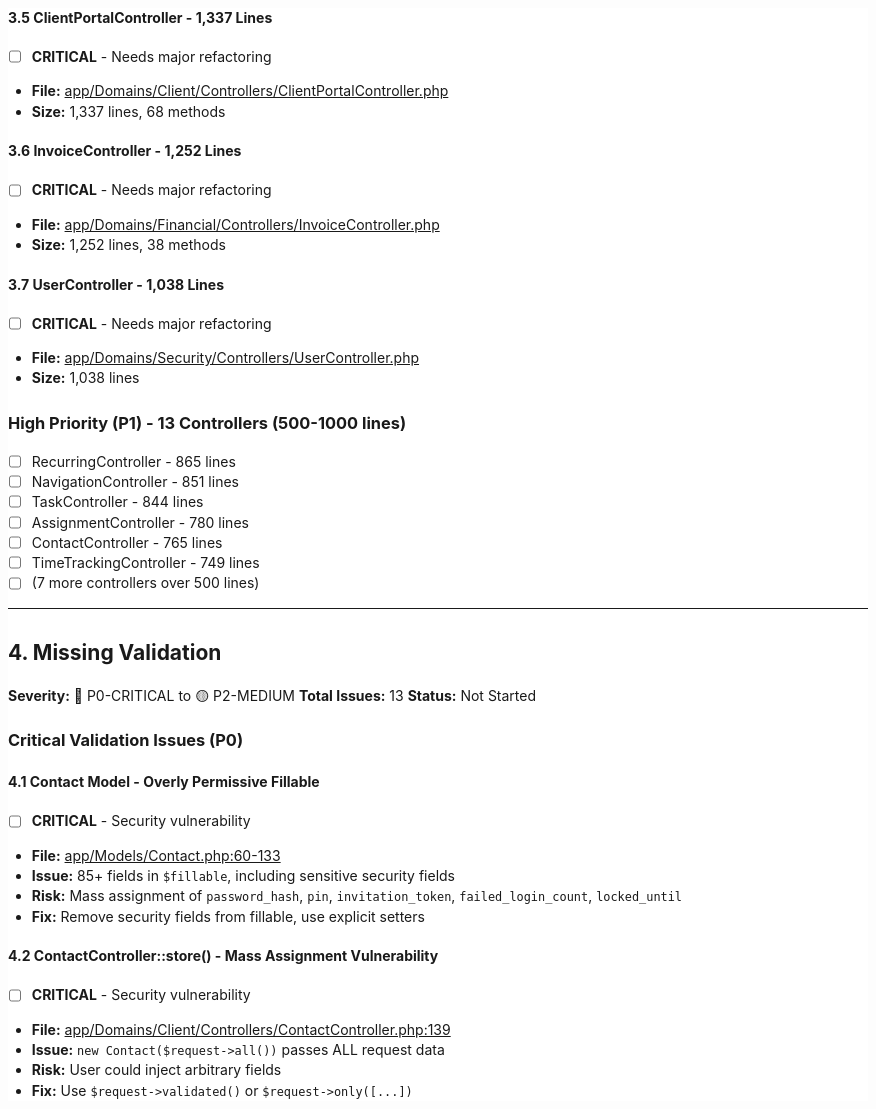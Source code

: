 #### 3.5 ClientPortalController - 1,337 Lines
- [ ] **CRITICAL** - Needs major refactoring
- **File:** [app/Domains/Client/Controllers/ClientPortalController.php](app/Domains/Client/Controllers/ClientPortalController.php)
- **Size:** 1,337 lines, 68 methods

#### 3.6 InvoiceController - 1,252 Lines
- [ ] **CRITICAL** - Needs major refactoring
- **File:** [app/Domains/Financial/Controllers/InvoiceController.php](app/Domains/Financial/Controllers/InvoiceController.php)
- **Size:** 1,252 lines, 38 methods

#### 3.7 UserController - 1,038 Lines
- [ ] **CRITICAL** - Needs major refactoring
- **File:** [app/Domains/Security/Controllers/UserController.php](app/Domains/Security/Controllers/UserController.php)
- **Size:** 1,038 lines

### High Priority (P1) - 13 Controllers (500-1000 lines)

- [ ] RecurringController - 865 lines
- [ ] NavigationController - 851 lines
- [ ] TaskController - 844 lines
- [ ] AssignmentController - 780 lines
- [ ] ContactController - 765 lines
- [ ] TimeTrackingController - 749 lines
- [ ] (7 more controllers over 500 lines)

---

## 4. Missing Validation

**Severity:** 🔴 P0-CRITICAL to 🟡 P2-MEDIUM
**Total Issues:** 13
**Status:** Not Started

### Critical Validation Issues (P0)

#### 4.1 Contact Model - Overly Permissive Fillable
- [ ] **CRITICAL** - Security vulnerability
- **File:** [app/Models/Contact.php:60-133](app/Models/Contact.php#L60)
- **Issue:** 85+ fields in `$fillable`, including sensitive security fields
- **Risk:** Mass assignment of `password_hash`, `pin`, `invitation_token`, `failed_login_count`, `locked_until`
- **Fix:** Remove security fields from fillable, use explicit setters

#### 4.2 ContactController::store() - Mass Assignment Vulnerability
- [ ] **CRITICAL** - Security vulnerability
- **File:** [app/Domains/Client/Controllers/ContactController.php:139](app/Domains/Client/Controllers/ContactController.php#L139)
- **Issue:** `new Contact($request->all())` passes ALL request data
- **Risk:** User could inject arbitrary fields
- **Fix:** Use `$request->validated()` or `$request->only([...])`
